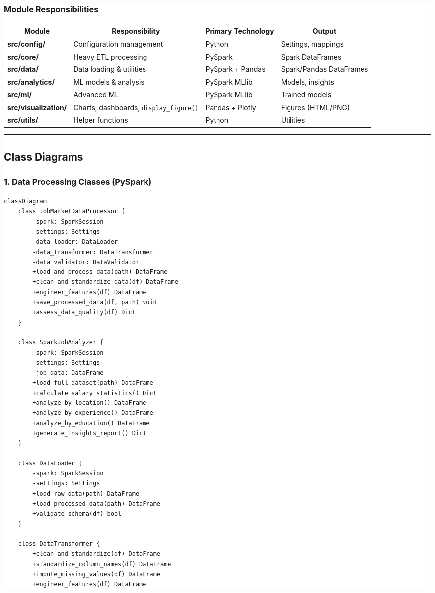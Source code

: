 ### Module Responsibilities

| Module | Responsibility | Primary Technology | Output |
|--------|---------------|-------------------|--------|
| **src/config/** | Configuration management | Python | Settings, mappings |
| **src/core/** | Heavy ETL processing | PySpark | Spark DataFrames |
| **src/data/** | Data loading & utilities | PySpark + Pandas | Spark/Pandas DataFrames |
| **src/analytics/** | ML models & analysis | PySpark MLlib | Models, insights |
| **src/ml/** | Advanced ML | PySpark MLlib | Trained models |
| **src/visualization/** | Charts, dashboards, `display_figure()` | Pandas + Plotly | Figures (HTML/PNG) |
| **src/utils/** | Helper functions | Python | Utilities |

---

## Class Diagrams

### 1. Data Processing Classes (PySpark)

```mermaid
classDiagram
    class JobMarketDataProcessor {
        -spark: SparkSession
        -settings: Settings
        -data_loader: DataLoader
        -data_transformer: DataTransformer
        -data_validator: DataValidator
        +load_and_process_data(path) DataFrame
        +clean_and_standardize_data(df) DataFrame
        +engineer_features(df) DataFrame
        +save_processed_data(df, path) void
        +assess_data_quality(df) Dict
    }

    class SparkJobAnalyzer {
        -spark: SparkSession
        -settings: Settings
        -job_data: DataFrame
        +load_full_dataset(path) DataFrame
        +calculate_salary_statistics() Dict
        +analyze_by_location() DataFrame
        +analyze_by_experience() DataFrame
        +analyze_by_education() DataFrame
        +generate_insights_report() Dict
    }

    class DataLoader {
        -spark: SparkSession
        -settings: Settings
        +load_raw_data(path) DataFrame
        +load_processed_data(path) DataFrame
        +validate_schema(df) bool
    }

    class DataTransformer {
        +clean_and_standardize(df) DataFrame
        +standardize_column_names(df) DataFrame
        +impute_missing_values(df) DataFrame
        +engineer_features(df) DataFrame
```